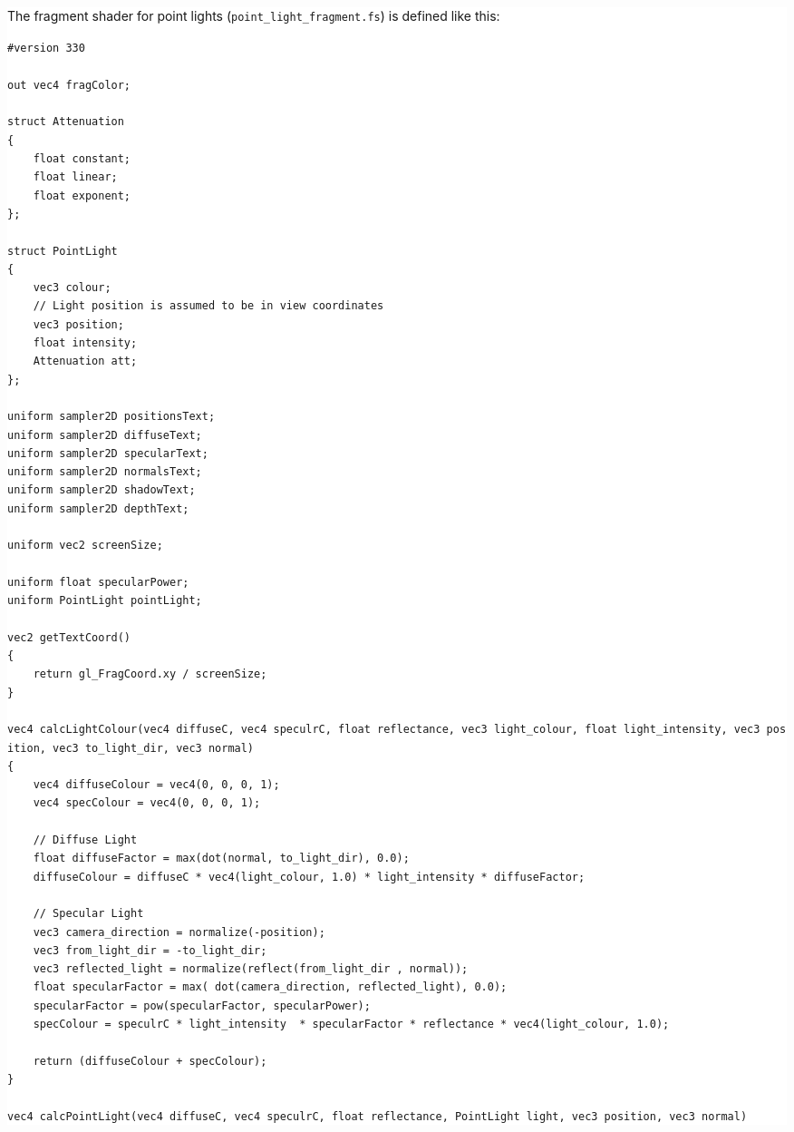 The fragment shader for point lights \(`point_light_fragment.fs`\) is defined like this:

```text
#version 330

out vec4 fragColor;

struct Attenuation
{
    float constant;
    float linear;
    float exponent;
};

struct PointLight
{
    vec3 colour;
    // Light position is assumed to be in view coordinates
    vec3 position;
    float intensity;
    Attenuation att;
};

uniform sampler2D positionsText;
uniform sampler2D diffuseText;
uniform sampler2D specularText;
uniform sampler2D normalsText;
uniform sampler2D shadowText;
uniform sampler2D depthText;

uniform vec2 screenSize;

uniform float specularPower;
uniform PointLight pointLight;

vec2 getTextCoord()
{
    return gl_FragCoord.xy / screenSize;
}

vec4 calcLightColour(vec4 diffuseC, vec4 speculrC, float reflectance, vec3 light_colour, float light_intensity, vec3 position, vec3 to_light_dir, vec3 normal)
{
    vec4 diffuseColour = vec4(0, 0, 0, 1);
    vec4 specColour = vec4(0, 0, 0, 1);

    // Diffuse Light
    float diffuseFactor = max(dot(normal, to_light_dir), 0.0);
    diffuseColour = diffuseC * vec4(light_colour, 1.0) * light_intensity * diffuseFactor;

    // Specular Light
    vec3 camera_direction = normalize(-position);
    vec3 from_light_dir = -to_light_dir;
    vec3 reflected_light = normalize(reflect(from_light_dir , normal));
    float specularFactor = max( dot(camera_direction, reflected_light), 0.0);
    specularFactor = pow(specularFactor, specularPower);
    specColour = speculrC * light_intensity  * specularFactor * reflectance * vec4(light_colour, 1.0);

    return (diffuseColour + specColour);
}

vec4 calcPointLight(vec4 diffuseC, vec4 speculrC, float reflectance, PointLight light, vec3 position, vec3 normal)
```